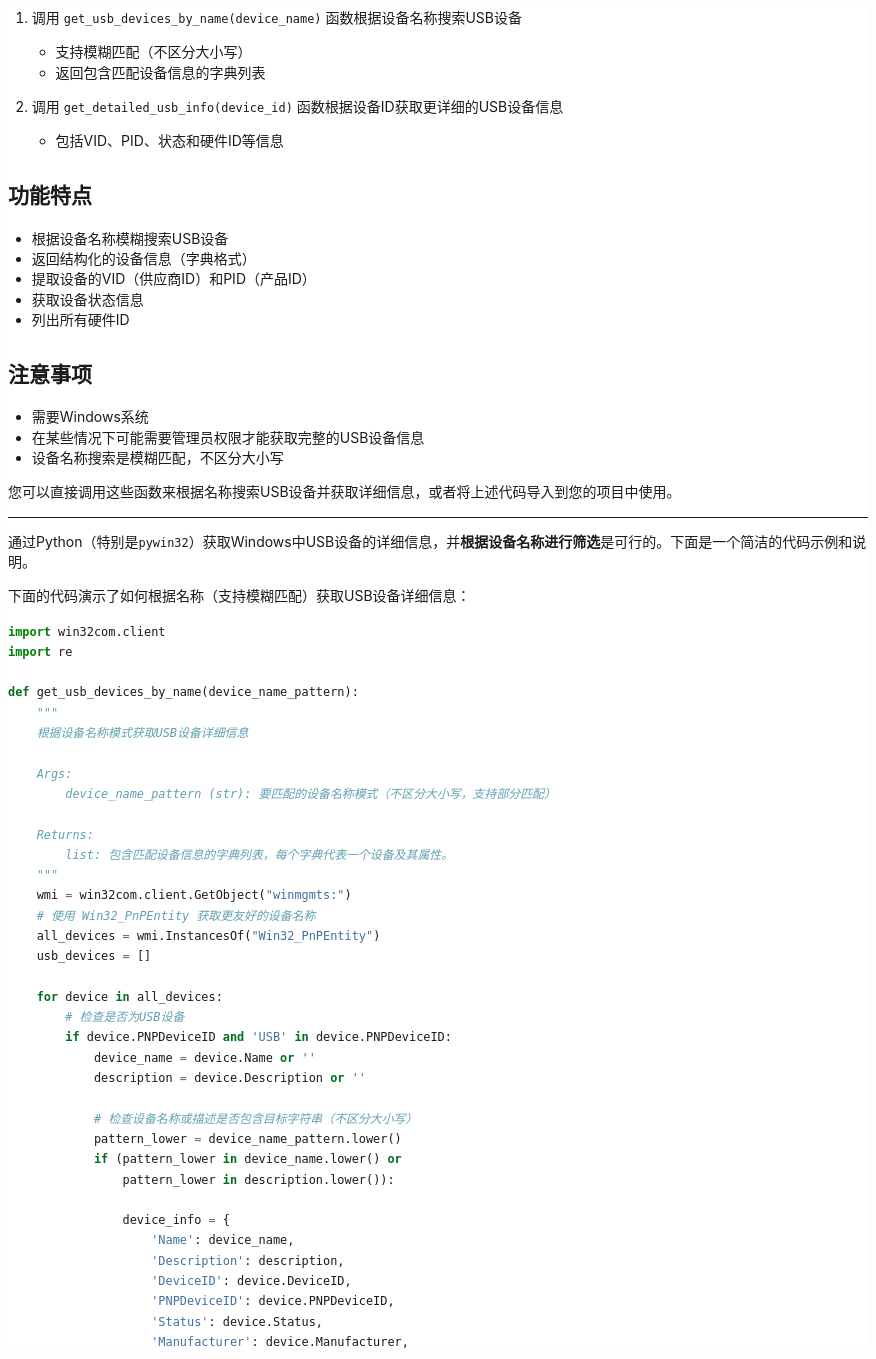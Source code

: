 1. 调用 `get_usb_devices_by_name(device_name)` 函数根据设备名称搜索USB设备
   - 支持模糊匹配（不区分大小写）
   - 返回包含匹配设备信息的字典列表

2. 调用 `get_detailed_usb_info(device_id)` 函数根据设备ID获取更详细的USB设备信息
   - 包括VID、PID、状态和硬件ID等信息

## 功能特点

- 根据设备名称模糊搜索USB设备
- 返回结构化的设备信息（字典格式）
- 提取设备的VID（供应商ID）和PID（产品ID）
- 获取设备状态信息
- 列出所有硬件ID

## 注意事项

- 需要Windows系统
- 在某些情况下可能需要管理员权限才能获取完整的USB设备信息
- 设备名称搜索是模糊匹配，不区分大小写

您可以直接调用这些函数来根据名称搜索USB设备并获取详细信息，或者将上述代码导入到您的项目中使用。


---
通过Python（特别是`pywin32`）获取Windows中USB设备的详细信息，并**根据设备名称进行筛选**是可行的。下面是一个简洁的代码示例和说明。

下面的代码演示了如何根据名称（支持模糊匹配）获取USB设备详细信息：

```python
import win32com.client
import re

def get_usb_devices_by_name(device_name_pattern):
    """
    根据设备名称模式获取USB设备详细信息

    Args:
        device_name_pattern (str): 要匹配的设备名称模式（不区分大小写，支持部分匹配）

    Returns:
        list: 包含匹配设备信息的字典列表，每个字典代表一个设备及其属性。
    """
    wmi = win32com.client.GetObject("winmgmts:")
    # 使用 Win32_PnPEntity 获取更友好的设备名称
    all_devices = wmi.InstancesOf("Win32_PnPEntity") 
    usb_devices = []

    for device in all_devices:
        # 检查是否为USB设备
        if device.PNPDeviceID and 'USB' in device.PNPDeviceID:
            device_name = device.Name or ''
            description = device.Description or ''

            # 检查设备名称或描述是否包含目标字符串（不区分大小写）
            pattern_lower = device_name_pattern.lower()
            if (pattern_lower in device_name.lower() or 
                pattern_lower in description.lower()):

                device_info = {
                    'Name': device_name,
                    'Description': description,
                    'DeviceID': device.DeviceID,
                    'PNPDeviceID': device.PNPDeviceID,
                    'Status': device.Status,
                    'Manufacturer': device.Manufacturer,
```